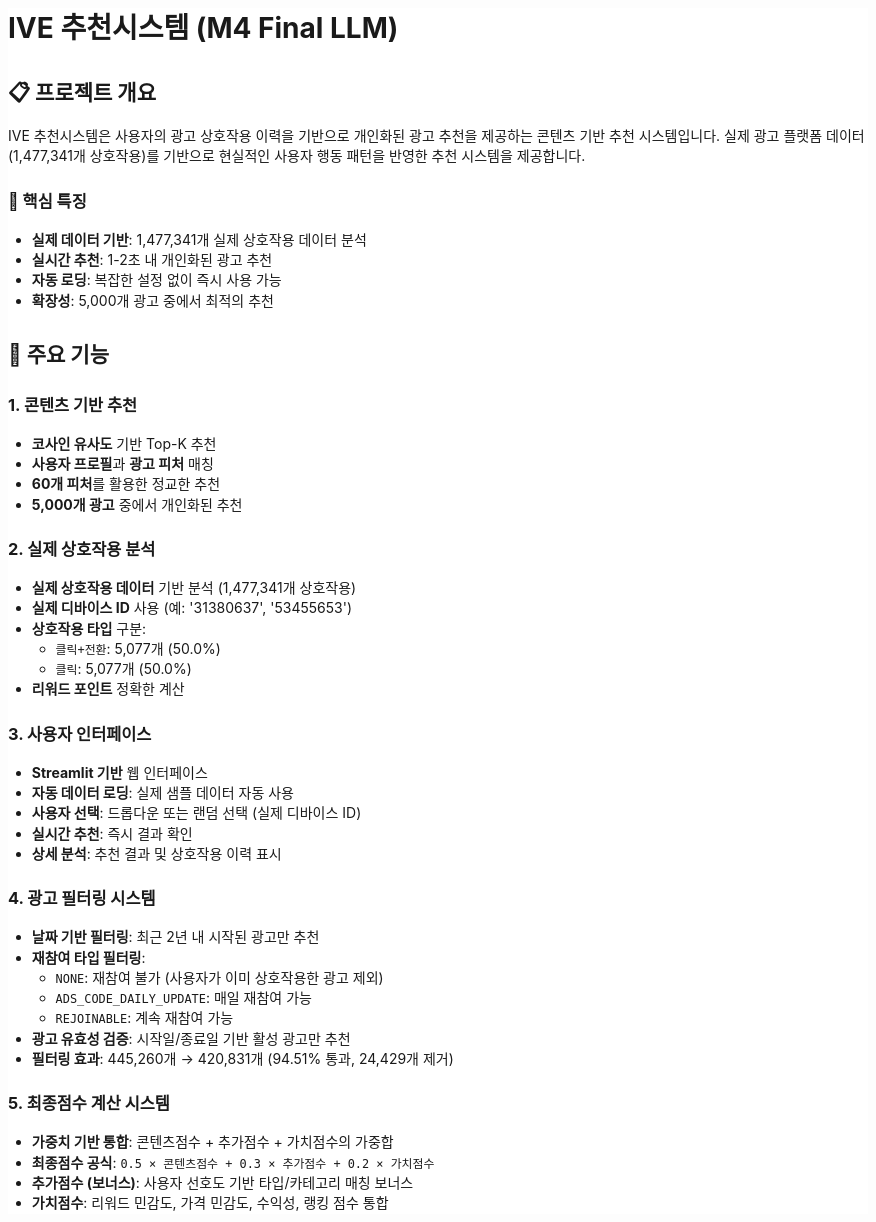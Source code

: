 # IVE 추천시스템 (M4 Final LLM)

## 📋 프로젝트 개요

IVE 추천시스템은 사용자의 광고 상호작용 이력을 기반으로 개인화된 광고 추천을 제공하는 콘텐츠 기반 추천 시스템입니다. 실제 광고 플랫폼 데이터(1,477,341개 상호작용)를 기반으로 현실적인 사용자 행동 패턴을 반영한 추천 시스템을 제공합니다.

### 🎯 핵심 특징
- **실제 데이터 기반**: 1,477,341개 실제 상호작용 데이터 분석
- **실시간 추천**: 1-2초 내 개인화된 광고 추천
- **자동 로딩**: 복잡한 설정 없이 즉시 사용 가능
- **확장성**: 5,000개 광고 중에서 최적의 추천

## 🚀 주요 기능

### 1. 콘텐츠 기반 추천
- **코사인 유사도** 기반 Top-K 추천
- **사용자 프로필**과 **광고 피처** 매칭
- **60개 피처**를 활용한 정교한 추천
- **5,000개 광고** 중에서 개인화된 추천

### 2. 실제 상호작용 분석
- **실제 상호작용 데이터** 기반 분석 (1,477,341개 상호작용)
- **실제 디바이스 ID** 사용 (예: '31380637', '53455653')
- **상호작용 타입** 구분:
  - `클릭+전환`: 5,077개 (50.0%)
  - `클릭`: 5,077개 (50.0%)
- **리워드 포인트** 정확한 계산

### 3. 사용자 인터페이스
- **Streamlit 기반** 웹 인터페이스
- **자동 데이터 로딩**: 실제 샘플 데이터 자동 사용
- **사용자 선택**: 드롭다운 또는 랜덤 선택 (실제 디바이스 ID)
- **실시간 추천**: 즉시 결과 확인
- **상세 분석**: 추천 결과 및 상호작용 이력 표시

### 4. 광고 필터링 시스템
- **날짜 기반 필터링**: 최근 2년 내 시작된 광고만 추천
- **재참여 타입 필터링**: 
  - `NONE`: 재참여 불가 (사용자가 이미 상호작용한 광고 제외)
  - `ADS_CODE_DAILY_UPDATE`: 매일 재참여 가능
  - `REJOINABLE`: 계속 재참여 가능
- **광고 유효성 검증**: 시작일/종료일 기반 활성 광고만 추천
- **필터링 효과**: 445,260개 → 420,831개 (94.51% 통과, 24,429개 제거)

### 5. 최종점수 계산 시스템
- **가중치 기반 통합**: 콘텐츠점수 + 추가점수 + 가치점수의 가중합
- **최종점수 공식**: `0.5 × 콘텐츠점수 + 0.3 × 추가점수 + 0.2 × 가치점수`
- **추가점수 (보너스)**: 사용자 선호도 기반 타입/카테고리 매칭 보너스
- **가치점수**: 리워드 민감도, 가격 민감도, 수익성, 랭킹 점수 통합
